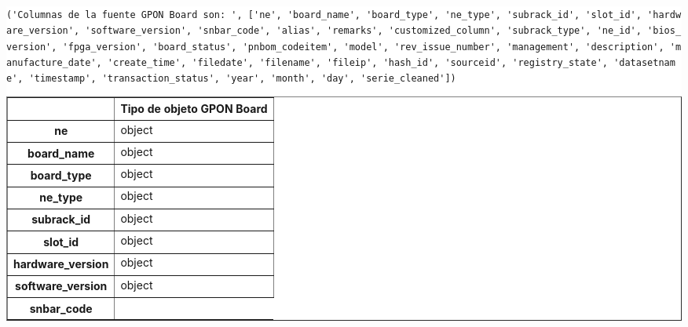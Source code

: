    ('Columnas de la fuente GPON Board son: ', ['ne', 'board_name', 'board_type', 'ne_type', 'subrack_id', 'slot_id', 'hardware_version', 'software_version', 'snbar_code', 'alias', 'remarks', 'customized_column', 'subrack_type', 'ne_id', 'bios_version', 'fpga_version', 'board_status', 'pnbom_codeitem', 'model', 'rev_issue_number', 'management', 'description', 'manufacture_date', 'create_time', 'filedate', 'filename', 'fileip', 'hash_id', 'sourceid', 'registry_state', 'datasetname', 'timestamp', 'transaction_status', 'year', 'month', 'day', 'serie_cleaned'])





<div>
<style scoped>
    .dataframe tbody tr th:only-of-type {
        vertical-align: middle;
    }

    .dataframe tbody tr th {
        vertical-align: top;
    }

    .dataframe thead th {
        text-align: right;
    }
</style>
<table border="1" class="dataframe">
  <thead>
    <tr style="text-align: right;">
      <th></th>
      <th>Tipo de objeto GPON Board</th>
    </tr>
  </thead>
  <tbody>
    <tr>
      <th>ne</th>
      <td>object</td>
    </tr>
    <tr>
      <th>board_name</th>
      <td>object</td>
    </tr>
    <tr>
      <th>board_type</th>
      <td>object</td>
    </tr>
    <tr>
      <th>ne_type</th>
      <td>object</td>
    </tr>
    <tr>
      <th>subrack_id</th>
      <td>object</td>
    </tr>
    <tr>
      <th>slot_id</th>
      <td>object</td>
    </tr>
    <tr>
      <th>hardware_version</th>
      <td>object</td>
    </tr>
    <tr>
      <th>software_version</th>
      <td>object</td>
    </tr>
    <tr>
      <th>snbar_code</th>